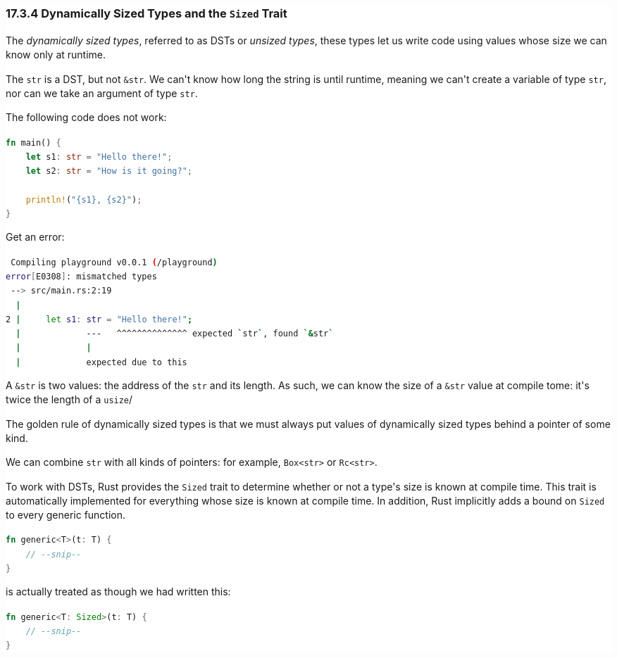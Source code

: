 

### 17.3.4 Dynamically Sized Types and the `Sized` Trait

The *dynamically sized types*, referred to as DSTs or *unsized types*, these types let us write code using values whose size we can know only at runtime.

The `str` is a DST, but not `&str`.  We can't know how long the string is until runtime, meaning we can't create a variable of type `str`, nor can we take an argument of type `str`.

The following code does not work:

```rust
fn main() {
    let s1: str = "Hello there!";
    let s2: str = "How is it going?";
    
    println!("{s1}, {s2}");
}
```

Get an error:

```bash
 Compiling playground v0.0.1 (/playground)
error[E0308]: mismatched types
 --> src/main.rs:2:19
  |
2 |     let s1: str = "Hello there!";
  |             ---   ^^^^^^^^^^^^^^ expected `str`, found `&str`
  |             |
  |             expected due to this
```

A `&str` is two values: the address of the `str` and its length. As such, we can know the size of a `&str` value at compile tome: it's twice the length of a `usize`/

The golden rule of dynamically sized types is that we must always put values of dynamically sized types behind a pointer of some kind.

We can combine `str` with all kinds of pointers: for example, `Box<str>` or `Rc<str>`.

To work with DSTs, Rust provides the `Sized` trait to determine whether or not a type's size is known at compile time. This trait is automatically implemented for everything whose size is known at compile time. In addition, Rust implicitly adds a bound on `Sized` to every generic function.

```rust
fn generic<T>(t: T) {
    // --snip--
}
```

is actually treated as though we had written this:

```rust
fn generic<T: Sized>(t: T) {
    // --snip--
}
```
